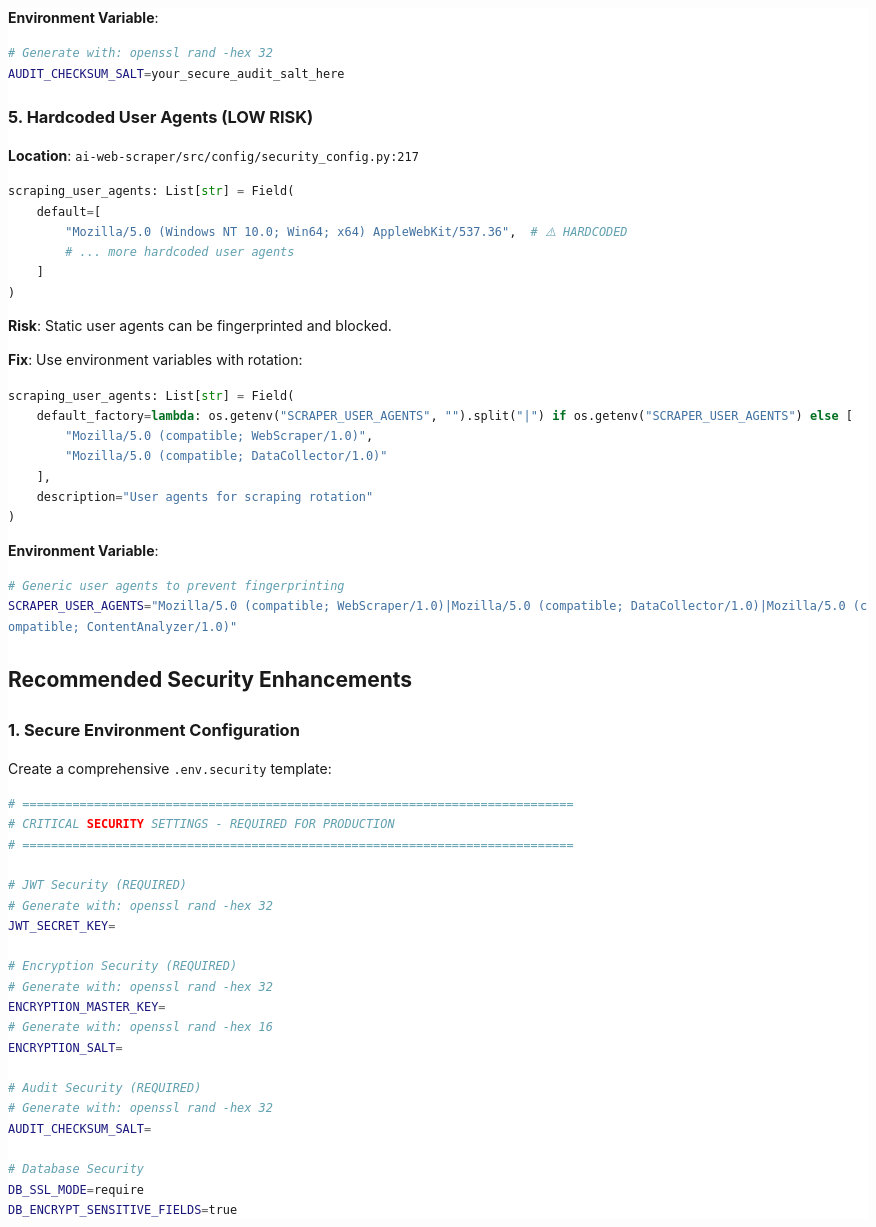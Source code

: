 **Environment Variable**:
```bash
# Generate with: openssl rand -hex 32
AUDIT_CHECKSUM_SALT=your_secure_audit_salt_here
```

### 5. **Hardcoded User Agents** (LOW RISK)
**Location**: `ai-web-scraper/src/config/security_config.py:217`
```python
scraping_user_agents: List[str] = Field(
    default=[
        "Mozilla/5.0 (Windows NT 10.0; Win64; x64) AppleWebKit/537.36",  # ⚠️ HARDCODED
        # ... more hardcoded user agents
    ]
)
```

**Risk**: Static user agents can be fingerprinted and blocked.

**Fix**: Use environment variables with rotation:
```python
scraping_user_agents: List[str] = Field(
    default_factory=lambda: os.getenv("SCRAPER_USER_AGENTS", "").split("|") if os.getenv("SCRAPER_USER_AGENTS") else [
        "Mozilla/5.0 (compatible; WebScraper/1.0)",
        "Mozilla/5.0 (compatible; DataCollector/1.0)"
    ],
    description="User agents for scraping rotation"
)
```

**Environment Variable**:
```bash
# Generic user agents to prevent fingerprinting
SCRAPER_USER_AGENTS="Mozilla/5.0 (compatible; WebScraper/1.0)|Mozilla/5.0 (compatible; DataCollector/1.0)|Mozilla/5.0 (compatible; ContentAnalyzer/1.0)"
```

## Recommended Security Enhancements

### 1. **Secure Environment Configuration**

Create a comprehensive `.env.security` template:

```bash
# =============================================================================
# CRITICAL SECURITY SETTINGS - REQUIRED FOR PRODUCTION
# =============================================================================

# JWT Security (REQUIRED)
# Generate with: openssl rand -hex 32
JWT_SECRET_KEY=

# Encryption Security (REQUIRED)
# Generate with: openssl rand -hex 32
ENCRYPTION_MASTER_KEY=
# Generate with: openssl rand -hex 16
ENCRYPTION_SALT=

# Audit Security (REQUIRED)
# Generate with: openssl rand -hex 32
AUDIT_CHECKSUM_SALT=

# Database Security
DB_SSL_MODE=require
DB_ENCRYPT_SENSITIVE_FIELDS=true
```